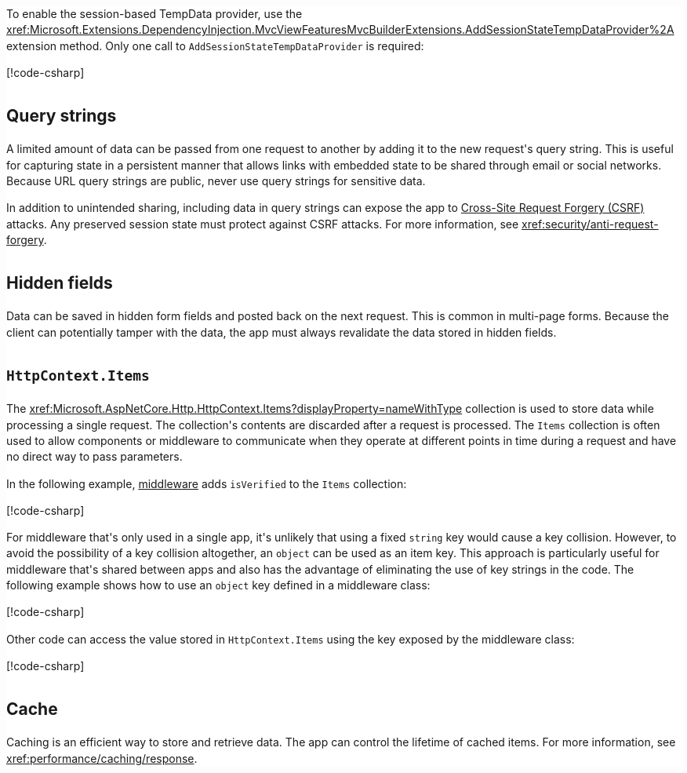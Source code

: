 To enable the session-based TempData provider, use the <xref:Microsoft.Extensions.DependencyInjection.MvcViewFeaturesMvcBuilderExtensions.AddSessionStateTempDataProvider%2A> extension method. Only one call to `AddSessionStateTempDataProvider` is required:

[!code-csharp[](app-state/6.0samples/SessionSample/Program.cs?name=snippet&highlight=4,6,8,25)]

## Query strings

A limited amount of data can be passed from one request to another by adding it to the new request's query string. This is useful for capturing state in a persistent manner that allows links with embedded state to be shared through email or social networks. Because URL query strings are public, never use query strings for sensitive data.

In addition to unintended sharing, including data in query strings can expose the app to [Cross-Site Request Forgery (CSRF)](https://owasp.org/www-community/attacks/csrf) attacks. Any preserved session state must protect against CSRF attacks. For more information, see <xref:security/anti-request-forgery>.

## Hidden fields

Data can be saved in hidden form fields and posted back on the next request. This is common in multi-page forms. Because the client can potentially tamper with the data, the app must always revalidate the data stored in hidden fields.

## `HttpContext.Items`

The <xref:Microsoft.AspNetCore.Http.HttpContext.Items?displayProperty=nameWithType> collection is used to store data while processing a single request. The collection's contents are discarded after a request is processed. The `Items` collection is often used to allow components or middleware to communicate when they operate at different points in time during a request and have no direct way to pass parameters.

In the following example, [middleware](xref:fundamentals/middleware/index) adds `isVerified` to the `Items` collection:

[!code-csharp[](app-state/6.0samples/SessionSample/Program.cs?name=snippet_hci)]

For middleware that's only used in a single app, it's unlikely that using a fixed `string` key would cause a key collision. However, to avoid the possibility of a key collision altogether, an `object` can be used as an item key. This approach is particularly useful for middleware that's shared between apps and also has the advantage of eliminating the use of key strings in the code. The following example shows how to use an `object` key defined in a middleware class:

[!code-csharp[](app-state/6.0samples/SessionSample/Middleware/HttpContextItemsMiddleware.cs?name=snippet1&highlight=4,13)]

Other code can access the value stored in `HttpContext.Items` using the key exposed by the middleware class:

[!code-csharp[](app-state/6.0samples/SessionSample/Pages/Index2.cshtml.cs?name=snippet)]

## Cache

Caching is an efficient way to store and retrieve data. The app can control the lifetime of cached items. For more information, see <xref:performance/caching/response>.
